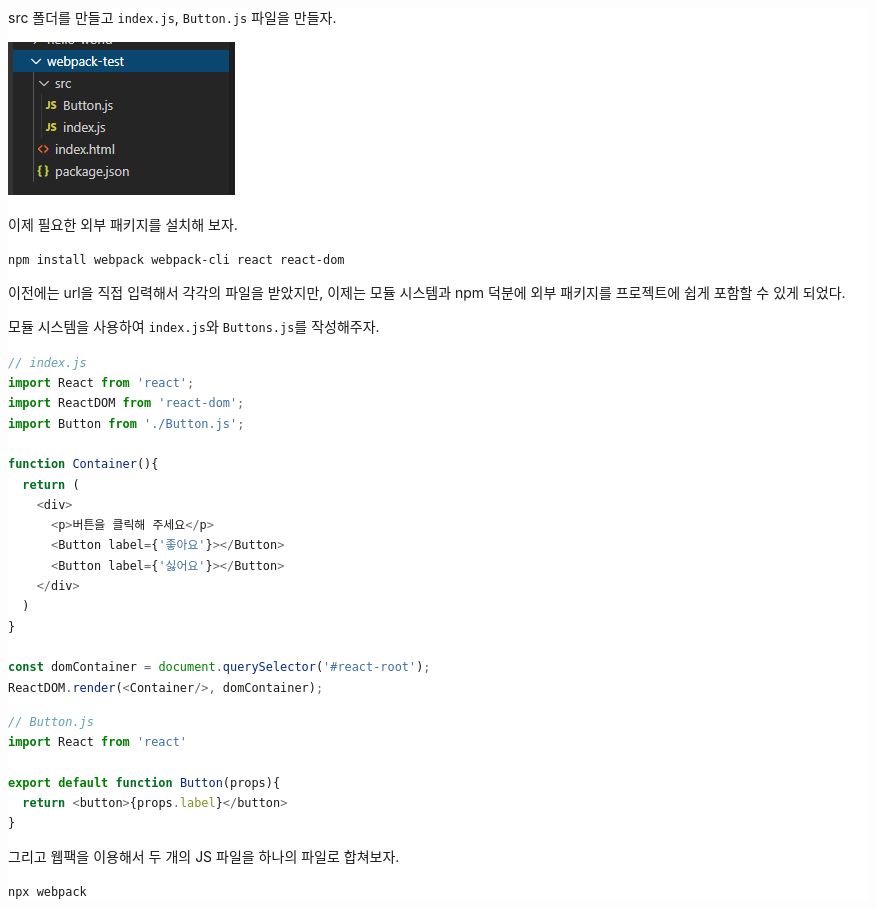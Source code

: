 src 폴더를 만들고 `index.js`, `Button.js` 파일을 만들자.

![image-20201212173429022](readme_img/image-20201212173429022.png)

이제 필요한 외부 패키지를 설치해 보자.

```shell
npm install webpack webpack-cli react react-dom
```

이전에는 url을 직접 입력해서 각각의 파일을 받았지만, 이제는 모듈 시스템과 npm 덕분에 외부 패키지를 프로젝트에 쉽게 포함할 수 있게 되었다.

모듈 시스템을 사용하여 `index.js`와 `Buttons.js`를 작성해주자.

```js
// index.js
import React from 'react';
import ReactDOM from 'react-dom';
import Button from './Button.js';

function Container(){
  return (
    <div>
      <p>버튼을 클릭해 주세요</p>
      <Button label={'좋아요'}></Button>
      <Button label={'싫어요'}></Button>
    </div>
  )
}

const domContainer = document.querySelector('#react-root');
ReactDOM.render(<Container/>, domContainer);
```

```js
// Button.js
import React from 'react'

export default function Button(props){
  return <button>{props.label}</button>
}
```

그리고 웹팩을 이용해서 두 개의 JS 파일을 하나의 파일로 합쳐보자.

```shell
npx webpack
```
